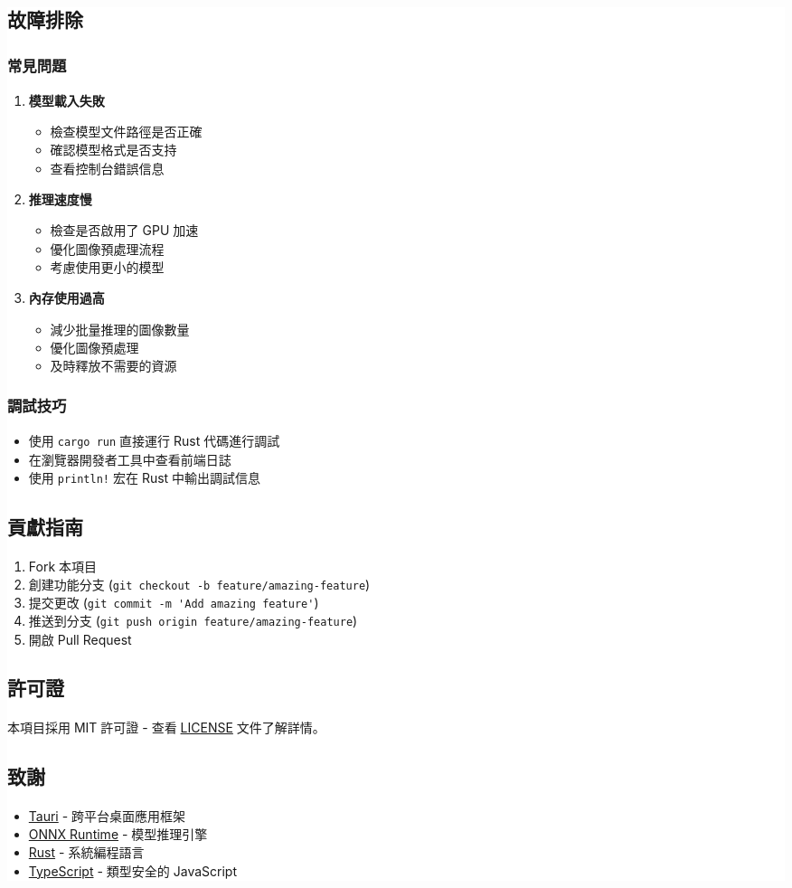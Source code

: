 ## 故障排除

### 常見問題

1. **模型載入失敗**
   - 檢查模型文件路徑是否正確
   - 確認模型格式是否支持
   - 查看控制台錯誤信息

2. **推理速度慢**
   - 檢查是否啟用了 GPU 加速
   - 優化圖像預處理流程
   - 考慮使用更小的模型

3. **內存使用過高**
   - 減少批量推理的圖像數量
   - 優化圖像預處理
   - 及時釋放不需要的資源

### 調試技巧

- 使用 `cargo run` 直接運行 Rust 代碼進行調試
- 在瀏覽器開發者工具中查看前端日誌
- 使用 `println!` 宏在 Rust 中輸出調試信息

## 貢獻指南

1. Fork 本項目
2. 創建功能分支 (`git checkout -b feature/amazing-feature`)
3. 提交更改 (`git commit -m 'Add amazing feature'`)
4. 推送到分支 (`git push origin feature/amazing-feature`)
5. 開啟 Pull Request

## 許可證

本項目採用 MIT 許可證 - 查看 [LICENSE](LICENSE) 文件了解詳情。

## 致謝

- [Tauri](https://tauri.app/) - 跨平台桌面應用框架
- [ONNX Runtime](https://onnxruntime.ai/) - 模型推理引擎
- [Rust](https://www.rust-lang.org/) - 系統編程語言
- [TypeScript](https://www.typescriptlang.org/) - 類型安全的 JavaScript